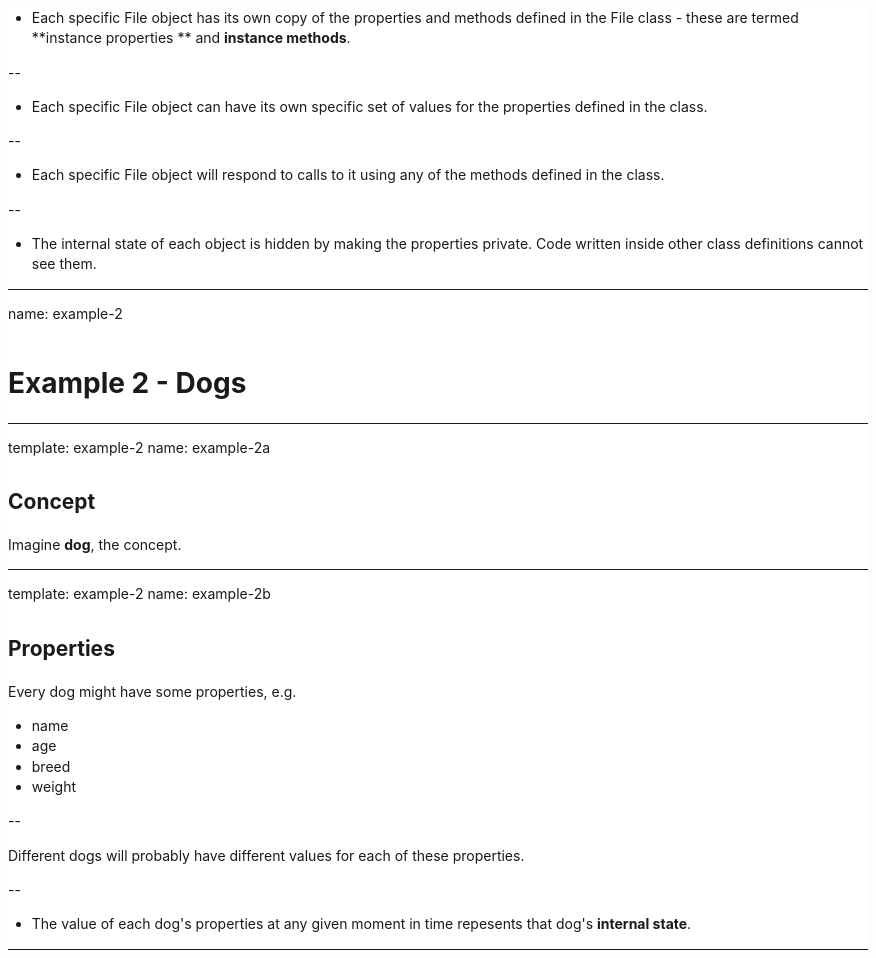 - Each specific File object has its own copy of the properties and methods defined in the File class - these are termed **instance properties ** and **instance methods**.

--

- Each specific File object can have its own specific set of values for the properties defined in the class.

--

- Each specific File object will respond to calls to it using any of the methods defined in the class.

--

- The internal state of each object is hidden by making the properties private. Code written inside other class definitions cannot see them.

---

name: example-2

# Example 2 - Dogs

---

template: example-2
name: example-2a

## Concept

Imagine **dog**, the concept.

---

template: example-2
name: example-2b

## Properties

Every dog might have some properties, e.g.

- name
- age
- breed
- weight

--

Different dogs will probably have different values for each of these properties.

--

- The value of each dog's properties at any given moment in time repesents that dog's **internal state**.

---
